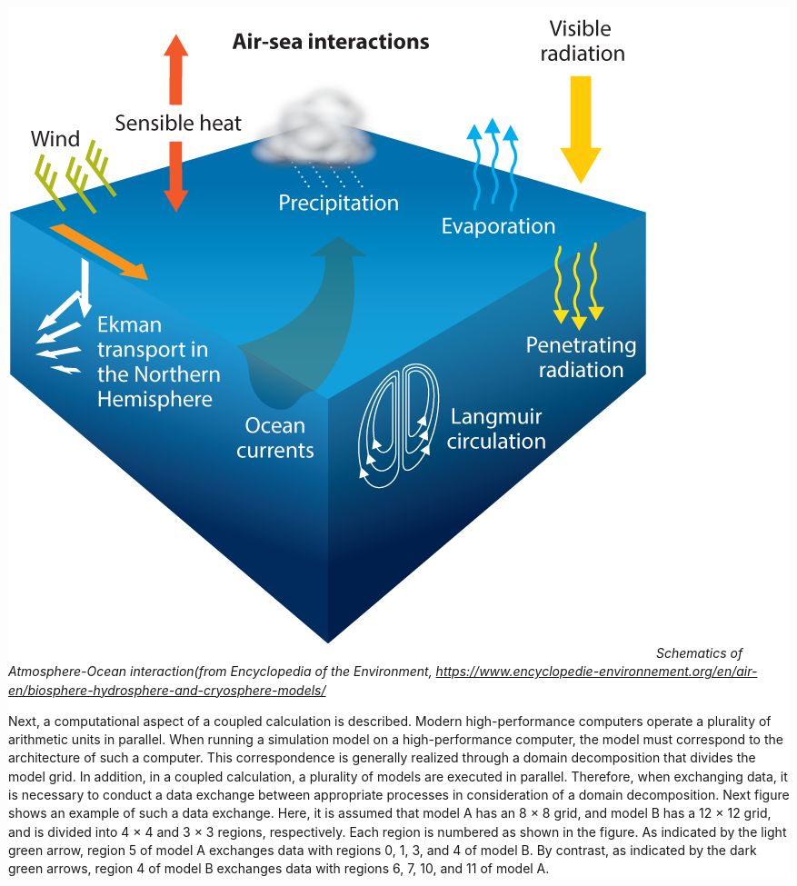 ![alt ao_interaction](fig_cpl/ao_interaction.png)*Schematics of Atmosphere-Ocean interaction(from Encyclopedia of the Environment, https://www.encyclopedie-environnement.org/en/air-en/biosphere-hydrosphere-and-cryosphere-models/*

Next, a computational aspect of a coupled calculation is described.
Modern high-performance computers operate a plurality of arithmetic units in parallel.
When running a simulation model on a high-performance computer, the model must correspond to the architecture of such a computer.
This correspondence is generally realized through a domain decomposition that divides the model grid.
In addition, in a coupled calculation, a plurality of models are executed in parallel.
Therefore, when exchanging data, it is necessary to conduct a data exchange between appropriate processes in consideration of a domain decomposition.
 Next figure shows an example of such a data exchange.
Here, it is assumed that model A has an 8 × 8 grid, and model B has a 12 × 12 grid, and is divided into 4 × 4 and 3 × 3 regions, respectively.
Each region is numbered as shown in the figure.
As indicated by the light green arrow, region 5 of model A exchanges data with regions 0, 1, 3, and 4 of model B.
By contrast, as indicated by the dark green arrows, region 4 of model B exchanges data with regions 6, 7, 10, and 11 of model A.
